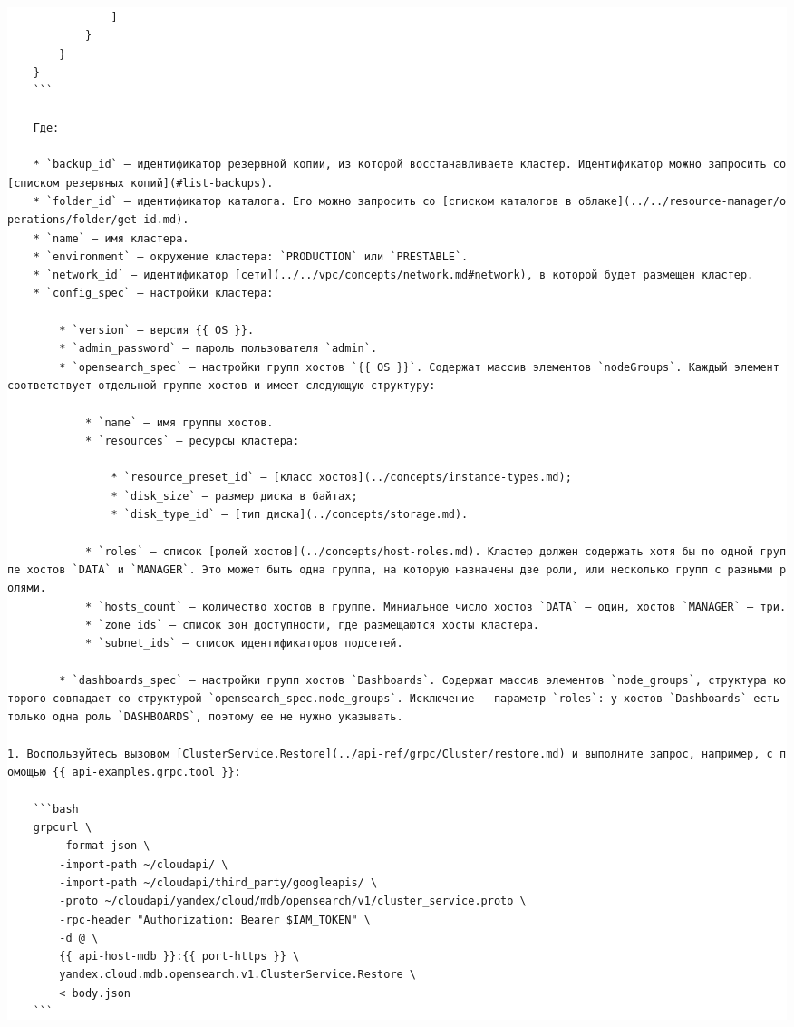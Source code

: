                     ]
                }
            }
        }
        ```

        Где:

        * `backup_id` — идентификатор резервной копии, из которой восстанавливаете кластер. Идентификатор можно запросить со [списком резервных копий](#list-backups).
        * `folder_id` — идентификатор каталога. Его можно запросить со [списком каталогов в облаке](../../resource-manager/operations/folder/get-id.md).
        * `name` — имя кластера.
        * `environment` — окружение кластера: `PRODUCTION` или `PRESTABLE`.
        * `network_id` — идентификатор [сети](../../vpc/concepts/network.md#network), в которой будет размещен кластер.
        * `config_spec` — настройки кластера:

            * `version` — версия {{ OS }}.
            * `admin_password` — пароль пользователя `admin`.
            * `opensearch_spec` — настройки групп хостов `{{ OS }}`. Содержат массив элементов `nodeGroups`. Каждый элемент соответствует отдельной группе хостов и имеет следующую структуру:

                * `name` — имя группы хостов.
                * `resources` — ресурсы кластера:

                    * `resource_preset_id` — [класс хостов](../concepts/instance-types.md);
                    * `disk_size` — размер диска в байтах;
                    * `disk_type_id` — [тип диска](../concepts/storage.md).

                * `roles` — список [ролей хостов](../concepts/host-roles.md). Кластер должен содержать хотя бы по одной группе хостов `DATA` и `MANAGER`. Это может быть одна группа, на которую назначены две роли, или несколько групп с разными ролями.
                * `hosts_count` — количество хостов в группе. Миниальное число хостов `DATA` — один, хостов `MANAGER` — три.
                * `zone_ids` — список зон доступности, где размещаются хосты кластера.
                * `subnet_ids` — список идентификаторов подсетей.

            * `dashboards_spec` — настройки групп хостов `Dashboards`. Содержат массив элементов `node_groups`, структура которого совпадает со структурой `opensearch_spec.node_groups`. Исключение — параметр `roles`: у хостов `Dashboards` есть только одна роль `DASHBOARDS`, поэтому ее не нужно указывать.

    1. Воспользуйтесь вызовом [ClusterService.Restore](../api-ref/grpc/Cluster/restore.md) и выполните запрос, например, с помощью {{ api-examples.grpc.tool }}:

        ```bash
        grpcurl \
            -format json \
            -import-path ~/cloudapi/ \
            -import-path ~/cloudapi/third_party/googleapis/ \
            -proto ~/cloudapi/yandex/cloud/mdb/opensearch/v1/cluster_service.proto \
            -rpc-header "Authorization: Bearer $IAM_TOKEN" \
            -d @ \
            {{ api-host-mdb }}:{{ port-https }} \
            yandex.cloud.mdb.opensearch.v1.ClusterService.Restore \
            < body.json
        ```
